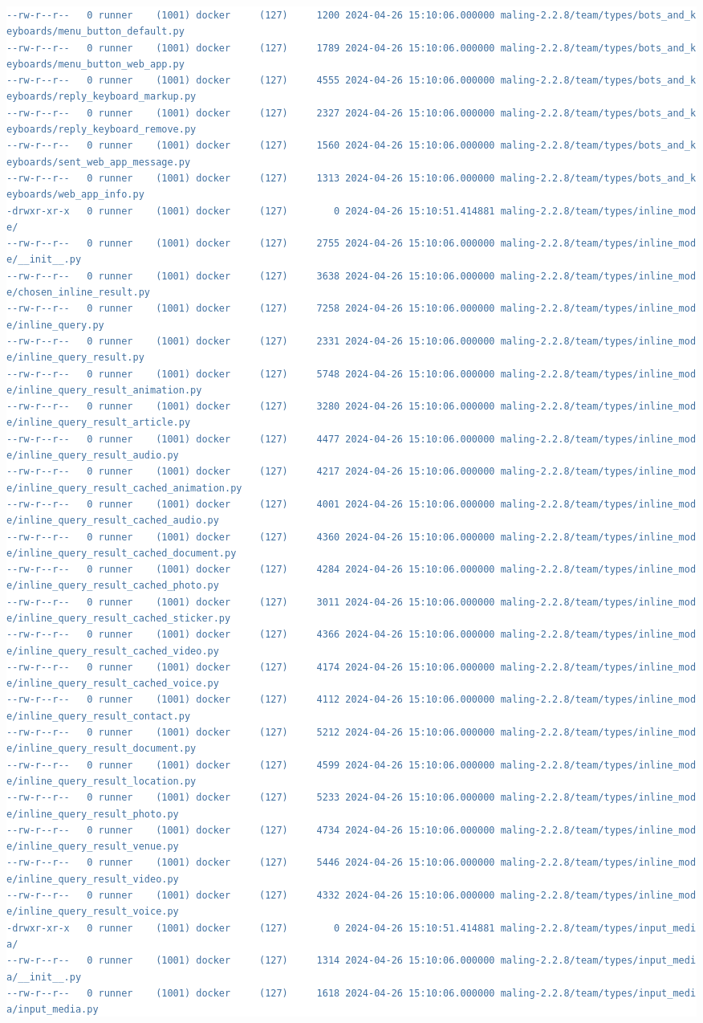 ```diff
--rw-r--r--   0 runner    (1001) docker     (127)     1200 2024-04-26 15:10:06.000000 maling-2.2.8/team/types/bots_and_keyboards/menu_button_default.py
--rw-r--r--   0 runner    (1001) docker     (127)     1789 2024-04-26 15:10:06.000000 maling-2.2.8/team/types/bots_and_keyboards/menu_button_web_app.py
--rw-r--r--   0 runner    (1001) docker     (127)     4555 2024-04-26 15:10:06.000000 maling-2.2.8/team/types/bots_and_keyboards/reply_keyboard_markup.py
--rw-r--r--   0 runner    (1001) docker     (127)     2327 2024-04-26 15:10:06.000000 maling-2.2.8/team/types/bots_and_keyboards/reply_keyboard_remove.py
--rw-r--r--   0 runner    (1001) docker     (127)     1560 2024-04-26 15:10:06.000000 maling-2.2.8/team/types/bots_and_keyboards/sent_web_app_message.py
--rw-r--r--   0 runner    (1001) docker     (127)     1313 2024-04-26 15:10:06.000000 maling-2.2.8/team/types/bots_and_keyboards/web_app_info.py
-drwxr-xr-x   0 runner    (1001) docker     (127)        0 2024-04-26 15:10:51.414881 maling-2.2.8/team/types/inline_mode/
--rw-r--r--   0 runner    (1001) docker     (127)     2755 2024-04-26 15:10:06.000000 maling-2.2.8/team/types/inline_mode/__init__.py
--rw-r--r--   0 runner    (1001) docker     (127)     3638 2024-04-26 15:10:06.000000 maling-2.2.8/team/types/inline_mode/chosen_inline_result.py
--rw-r--r--   0 runner    (1001) docker     (127)     7258 2024-04-26 15:10:06.000000 maling-2.2.8/team/types/inline_mode/inline_query.py
--rw-r--r--   0 runner    (1001) docker     (127)     2331 2024-04-26 15:10:06.000000 maling-2.2.8/team/types/inline_mode/inline_query_result.py
--rw-r--r--   0 runner    (1001) docker     (127)     5748 2024-04-26 15:10:06.000000 maling-2.2.8/team/types/inline_mode/inline_query_result_animation.py
--rw-r--r--   0 runner    (1001) docker     (127)     3280 2024-04-26 15:10:06.000000 maling-2.2.8/team/types/inline_mode/inline_query_result_article.py
--rw-r--r--   0 runner    (1001) docker     (127)     4477 2024-04-26 15:10:06.000000 maling-2.2.8/team/types/inline_mode/inline_query_result_audio.py
--rw-r--r--   0 runner    (1001) docker     (127)     4217 2024-04-26 15:10:06.000000 maling-2.2.8/team/types/inline_mode/inline_query_result_cached_animation.py
--rw-r--r--   0 runner    (1001) docker     (127)     4001 2024-04-26 15:10:06.000000 maling-2.2.8/team/types/inline_mode/inline_query_result_cached_audio.py
--rw-r--r--   0 runner    (1001) docker     (127)     4360 2024-04-26 15:10:06.000000 maling-2.2.8/team/types/inline_mode/inline_query_result_cached_document.py
--rw-r--r--   0 runner    (1001) docker     (127)     4284 2024-04-26 15:10:06.000000 maling-2.2.8/team/types/inline_mode/inline_query_result_cached_photo.py
--rw-r--r--   0 runner    (1001) docker     (127)     3011 2024-04-26 15:10:06.000000 maling-2.2.8/team/types/inline_mode/inline_query_result_cached_sticker.py
--rw-r--r--   0 runner    (1001) docker     (127)     4366 2024-04-26 15:10:06.000000 maling-2.2.8/team/types/inline_mode/inline_query_result_cached_video.py
--rw-r--r--   0 runner    (1001) docker     (127)     4174 2024-04-26 15:10:06.000000 maling-2.2.8/team/types/inline_mode/inline_query_result_cached_voice.py
--rw-r--r--   0 runner    (1001) docker     (127)     4112 2024-04-26 15:10:06.000000 maling-2.2.8/team/types/inline_mode/inline_query_result_contact.py
--rw-r--r--   0 runner    (1001) docker     (127)     5212 2024-04-26 15:10:06.000000 maling-2.2.8/team/types/inline_mode/inline_query_result_document.py
--rw-r--r--   0 runner    (1001) docker     (127)     4599 2024-04-26 15:10:06.000000 maling-2.2.8/team/types/inline_mode/inline_query_result_location.py
--rw-r--r--   0 runner    (1001) docker     (127)     5233 2024-04-26 15:10:06.000000 maling-2.2.8/team/types/inline_mode/inline_query_result_photo.py
--rw-r--r--   0 runner    (1001) docker     (127)     4734 2024-04-26 15:10:06.000000 maling-2.2.8/team/types/inline_mode/inline_query_result_venue.py
--rw-r--r--   0 runner    (1001) docker     (127)     5446 2024-04-26 15:10:06.000000 maling-2.2.8/team/types/inline_mode/inline_query_result_video.py
--rw-r--r--   0 runner    (1001) docker     (127)     4332 2024-04-26 15:10:06.000000 maling-2.2.8/team/types/inline_mode/inline_query_result_voice.py
-drwxr-xr-x   0 runner    (1001) docker     (127)        0 2024-04-26 15:10:51.414881 maling-2.2.8/team/types/input_media/
--rw-r--r--   0 runner    (1001) docker     (127)     1314 2024-04-26 15:10:06.000000 maling-2.2.8/team/types/input_media/__init__.py
--rw-r--r--   0 runner    (1001) docker     (127)     1618 2024-04-26 15:10:06.000000 maling-2.2.8/team/types/input_media/input_media.py
```